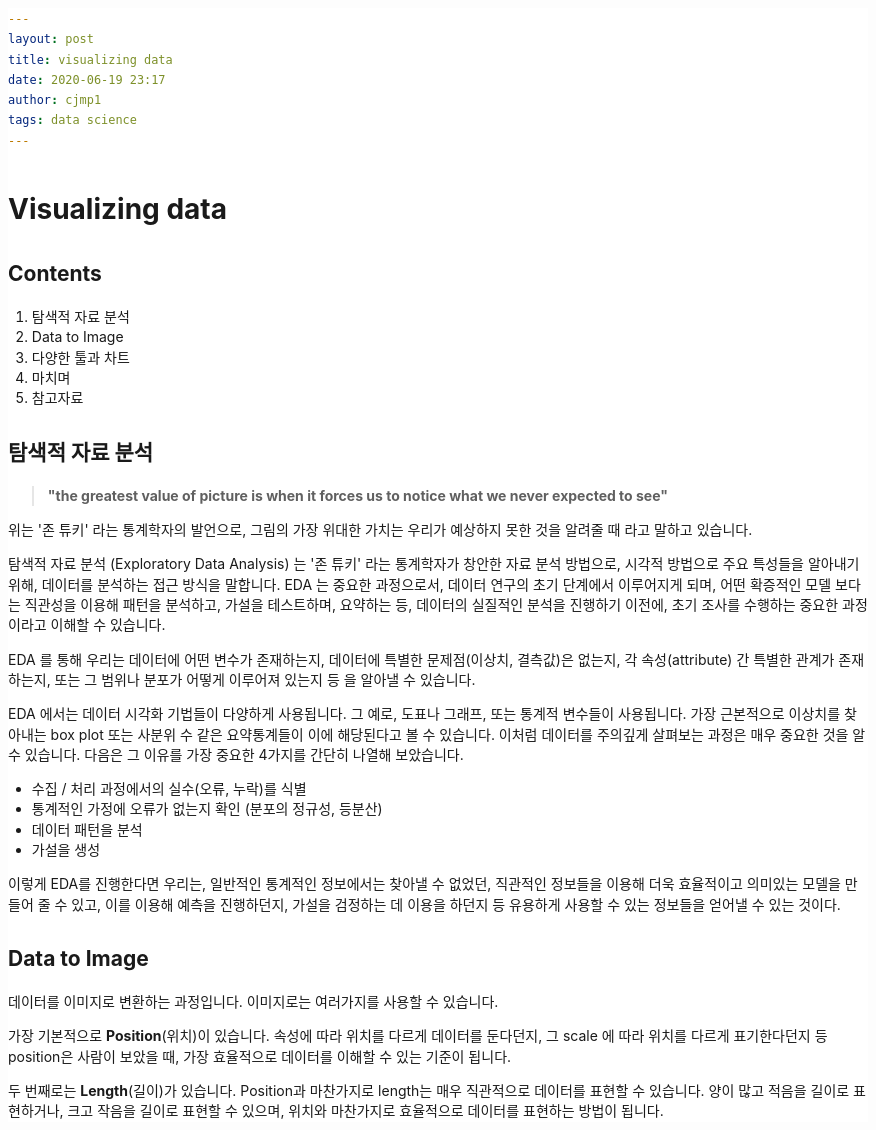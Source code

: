 ```yaml
---
layout: post
title: visualizing data
date: 2020-06-19 23:17
author: cjmp1
tags: data science
---
```


# Visualizing data

## Contents

1. 탐색적 자료 분석
2. Data to Image
3. 다양한 툴과 차트
4. 마치며
5. 참고자료

## 탐색적 자료 분석

> **"the greatest value of picture is when it forces us to notice what we never expected to see"**

 위는 '존 튜키' 라는 통계학자의 발언으로, 그림의 가장 위대한 가치는 우리가 예상하지 못한 것을 알려줄 때 라고 말하고 있습니다. 

탐색적 자료 분석 (Exploratory Data Analysis) 는 '존 튜키' 라는 통계학자가 창안한 자료 분석 방법으로, 시각적 방법으로 주요 특성들을 알아내기 위해, 데이터를 분석하는 접근 방식을 말합니다. EDA 는 중요한 과정으로서, 데이터 연구의 초기 단계에서 이루어지게 되며,  어떤 확증적인 모델 보다는 직관성을 이용해 패턴을 분석하고, 가설을 테스트하며, 요약하는 등, 데이터의 실질적인 분석을 진행하기 이전에, 초기 조사를 수행하는 중요한 과정이라고 이해할 수 있습니다. 

 EDA 를 통해 우리는 데이터에 어떤 변수가 존재하는지, 데이터에 특별한 문제점(이상치, 결측값)은 없는지, 각 속성(attribute) 간 특별한 관계가 존재하는지, 또는 그 범위나 분포가 어떻게 이루어져 있는지 등 을 알아낼 수 있습니다.

 EDA 에서는 데이터 시각화 기법들이 다양하게 사용됩니다. 그 예로, 도표나 그래프, 또는 통계적 변수들이 사용됩니다. 가장 근본적으로 이상치를 찾아내는 box plot 또는 사분위 수 같은 요약통계들이 이에 해당된다고 볼 수 있습니다. 이처럼 데이터를 주의깊게 살펴보는 과정은 매우 중요한 것을 알 수 있습니다. 다음은 그 이유를 가장 중요한 4가지를 간단히 나열해 보았습니다.

- 수집 / 처리 과정에서의 실수(오류, 누락)를 식별
- 통계적인 가정에 오류가 없는지 확인 (분포의 정규성, 등분산)
- 데이터 패턴을 분석
- 가설을 생성

이렇게 EDA를 진행한다면 우리는, 일반적인 통계적인 정보에서는 찾아낼 수 없었던, 직관적인 정보들을 이용해 더욱 효율적이고 의미있는 모델을 만들어 줄 수 있고, 이를 이용해 예측을 진행하던지, 가설을 검정하는 데 이용을 하던지 등 유용하게 사용할 수 있는 정보들을 얻어낼 수 있는 것이다.

## Data to Image

 데이터를 이미지로 변환하는 과정입니다. 이미지로는 여러가지를 사용할 수 있습니다. 

 가장 기본적으로 **Position**(위치)이 있습니다. 속성에 따라 위치를 다르게 데이터를 둔다던지, 그 scale 에 따라 위치를 다르게 표기한다던지 등 position은 사람이 보았을 때, 가장 효율적으로 데이터를 이해할 수 있는 기준이 됩니다. 

 두 번째로는 **Length**(길이)가 있습니다.  Position과 마찬가지로 length는 매우 직관적으로 데이터를 표현할 수 있습니다. 양이 많고 적음을 길이로 표현하거나, 크고 작음을 길이로 표현할 수 있으며, 위치와 마찬가지로 효율적으로 데이터를 표현하는 방법이 됩니다.
